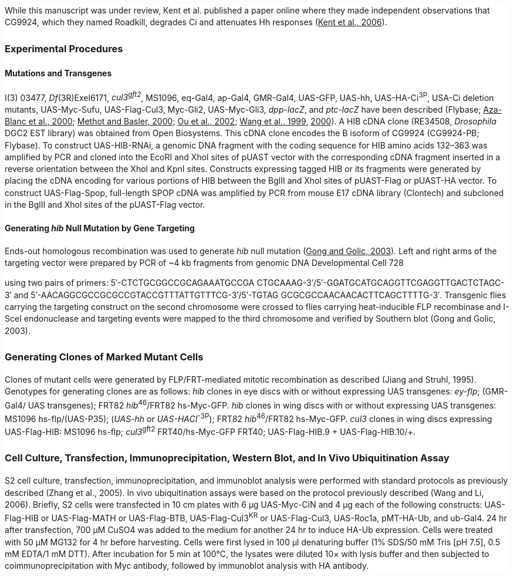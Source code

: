 While this manuscript was under review, Kent et al. published a paper online where they made independent observations that CG9924, which they named Roadkill, degrades Ci and attenuates Hh responses ([Kent et al., 2006](https://doi.org/10.1016/j.devcel.2006.07.004)).

### Experimental Procedures

#### Mutations and Transgenes
I(3) 03477, *Df*(3R)Exel6171, *cul3<sup>gft2</sup>*, MS1096, eq-Gal4, ap-Gal4, GMR-Gal4, UAS-GFP, UAS-hh, UAS-HA-Ci<sup>3P</sup>, USA-Ci deletion mutants, UAS-Myc-Sufu, UAS-Flag-Cul3, Myc-Gli2, UAS-Myc-Gli3, *dpp-lacZ*, and *ptc-lacZ* have been described (Flybase; [Aza-Blanc et al., 2000](https://doi.org/10.1016/S0960-9822(00)00008-6); [Methot and Basler, 2000](https://doi.org/10.1016/S0960-9822(00)00009-8); [Ou et al., 2002](https://doi.org/10.1016/S0960-9822(02)00784-2); [Wang et al., 1999](https://doi.org/10.1016/S0960-9822(99)80038-0), [2000](https://doi.org/10.1016/S0960-9822(00)00008-6)). A HIB cDNA clone (RE34508, *Drosophila* DGC2 EST library) was obtained from Open Biosystems. This cDNA clone encodes the B isoform of CG9924 (CG9924-PB; Flybase). To construct UAS-HIB-RNAi, a genomic DNA fragment with the coding sequence for HIB amino acids 132–363 was amplified by PCR and cloned into the EcoRI and Xhol sites of pUAST vector with the corresponding cDNA fragment inserted in a reverse orientation between the Xhol and KpnI sites. Constructs expressing tagged HIB or its fragments were generated by placing the cDNA encoding for various portions of HIB between the BglII and Xhol sites of pUAST-Flag or pUAST-HA vector. To construct UAS-Flag-Spop, full-length SPOP cDNA was amplified by PCR from mouse E17 cDNA library (Clontech) and subcloned in the BglII and Xhol sites of the pUAST-Flag vector.

#### Generating *hib* Null Mutation by Gene Targeting
Ends-out homologous recombination was used to generate *hib* null mutation ([Gong and Golic, 2003](https://doi.org/10.1016/S0092-8674(03)00837-8)). Left and right arms of the targeting vector were prepared by PCR of ~4 kb fragments from genomic DNA
Developmental Cell
728

using two pairs of primers: 5′-CTCTGCGGCCGCAGAAATGCCGA CTGCAAAG-3′/5′-GGATGCATGCAGGTTCGAGGTTGACTCTAGC-3′ and 5′-AACAGGCGCCGCGCCGTACCGTTTATTGTTTCG-3′/5′-TGTAG GCGCGCCAACAACACTTCAGCTTTTG-3′. Transgenic flies carrying the targeting construct on the second chromosome were crossed to flies carrying heat-inducible FLP recombinase and I-SceI endonuclease and targeting events were mapped to the third chromosome and verified by Southern blot (Gong and Golic, 2003).

### Generating Clones of Marked Mutant Cells
Clones of mutant cells were generated by FLP/FRT-mediated mitotic recombination as described (Jiang and Struhl, 1995). Genotypes for generating clones are as follows: *hib* clones in eye discs with or without expressing UAS transgenes: *ey-flp*; (GMR-Gal4/ UAS transgenes); FRT82 *hib*<sup>46</sup>/FRT82 hs-Myc-GFP. *hib* clones in wing discs with or without expressing UAS transgenes: MS1096 hs-flp/(UAS-P35); (*UAS-hh* or *UAS-HACI*<sup>-3P</sup>); FRT82 *hib*<sup>46</sup>/FRT82 hs-Myc-GFP. *cul3* clones in wing discs expressing UAS-Flag-HIB: MS1096 hs-flp; *cul3*<sup>gft2</sup> FRT40/hs-Myc-GFP FRT40; UAS-Flag-HIB.9 + UAS-Flag-HIB.10/+.

### Cell Culture, Transfection, Immunoprecipitation, Western Blot, and In Vivo Ubiquitination Assay
S2 cell culture, transfection, immunoprecipitation, and immunoblot analysis were performed with standard protocols as previously described (Zhang et al., 2005). In vivo ubiquitination assays were based on the protocol previously described (Wang and Li, 2006). Briefly, S2 cells were transfected in 10 cm plates with 6 μg UAS-Myc-CiN and 4 μg each of the following constructs: UAS-Flag-HIB or UAS-Flag-MATH or UAS-Flag-BTB, UAS-Flag-Cul3<sup>KR</sup> or UAS-Flag-Cul3, UAS-Roc1a, pMT-HA-Ub, and ub-Gal4. 24 hr after transfection, 700 μM CuSO4 was added to the medium for another 24 hr to induce HA-Ub expression. Cells were treated with 50 μM MG132 for 4 hr before harvesting. Cells were first lysed in 100 μl denaturing buffer (1% SDS/50 mM Tris [pH 7.5], 0.5 mM EDTA/1 mM DTT). After incubation for 5 min at 100°C, the lysates were diluted 10× with lysis buffer and then subjected to coimmunoprecipitation with Myc antibody, followed by immunoblot analysis with HA antibody.
